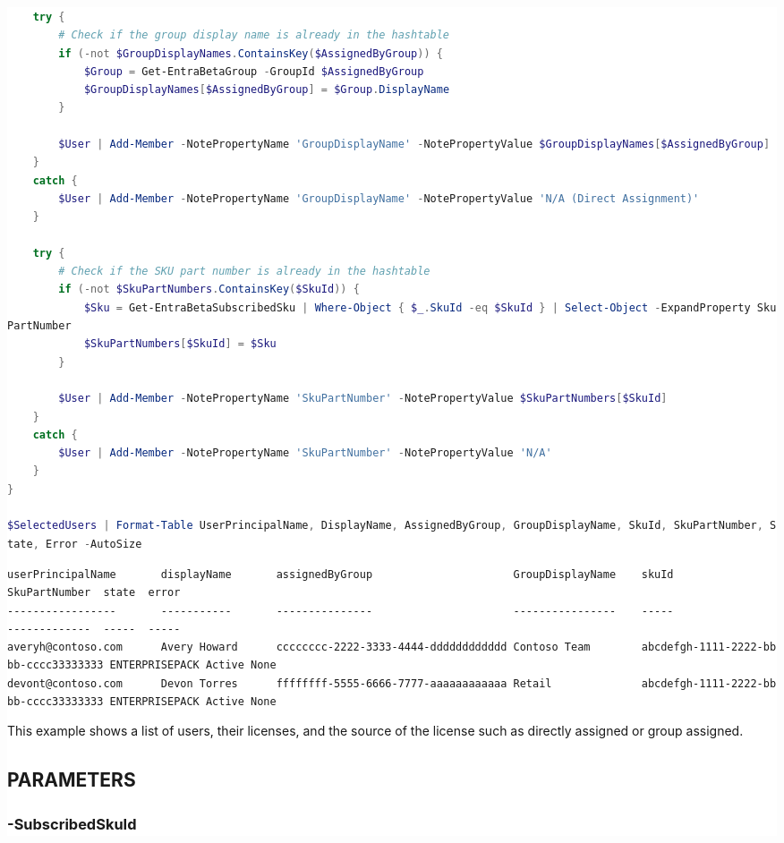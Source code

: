 ```powershell
    try {
        # Check if the group display name is already in the hashtable
        if (-not $GroupDisplayNames.ContainsKey($AssignedByGroup)) {
            $Group = Get-EntraBetaGroup -GroupId $AssignedByGroup
            $GroupDisplayNames[$AssignedByGroup] = $Group.DisplayName
        }

        $User | Add-Member -NotePropertyName 'GroupDisplayName' -NotePropertyValue $GroupDisplayNames[$AssignedByGroup]
    }
    catch {
        $User | Add-Member -NotePropertyName 'GroupDisplayName' -NotePropertyValue 'N/A (Direct Assignment)'
    }

    try {
        # Check if the SKU part number is already in the hashtable
        if (-not $SkuPartNumbers.ContainsKey($SkuId)) {
            $Sku = Get-EntraBetaSubscribedSku | Where-Object { $_.SkuId -eq $SkuId } | Select-Object -ExpandProperty SkuPartNumber
            $SkuPartNumbers[$SkuId] = $Sku
        }

        $User | Add-Member -NotePropertyName 'SkuPartNumber' -NotePropertyValue $SkuPartNumbers[$SkuId]
    }
    catch {
        $User | Add-Member -NotePropertyName 'SkuPartNumber' -NotePropertyValue 'N/A'
    }
}

$SelectedUsers | Format-Table UserPrincipalName, DisplayName, AssignedByGroup, GroupDisplayName, SkuId, SkuPartNumber, State, Error -AutoSize
```

```Output
userPrincipalName       displayName       assignedByGroup                      GroupDisplayName    skuId                                SkuPartNumber  state  error
-----------------       -----------       ---------------                      ----------------    -----                                -------------  -----  -----
averyh@contoso.com      Avery Howard      cccccccc-2222-3333-4444-dddddddddddd Contoso Team        abcdefgh-1111-2222-bbbb-cccc33333333 ENTERPRISEPACK Active None
devont@contoso.com      Devon Torres      ffffffff-5555-6666-7777-aaaaaaaaaaaa Retail              abcdefgh-1111-2222-bbbb-cccc33333333 ENTERPRISEPACK Active None
```

This example shows a list of users, their licenses, and the source of the license such as directly assigned or group assigned.

## PARAMETERS

### -SubscribedSkuId
